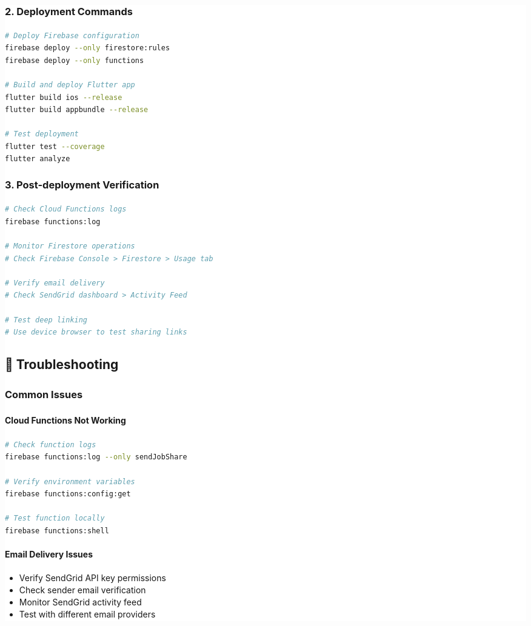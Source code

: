 ### 2. Deployment Commands

```bash
# Deploy Firebase configuration
firebase deploy --only firestore:rules
firebase deploy --only functions

# Build and deploy Flutter app
flutter build ios --release
flutter build appbundle --release

# Test deployment
flutter test --coverage
flutter analyze
```

### 3. Post-deployment Verification

```bash
# Check Cloud Functions logs
firebase functions:log

# Monitor Firestore operations
# Check Firebase Console > Firestore > Usage tab

# Verify email delivery
# Check SendGrid dashboard > Activity Feed

# Test deep linking
# Use device browser to test sharing links
```

## 🔧 Troubleshooting

### Common Issues

#### Cloud Functions Not Working

```bash
# Check function logs
firebase functions:log --only sendJobShare

# Verify environment variables
firebase functions:config:get

# Test function locally
firebase functions:shell
```

#### Email Delivery Issues

- Verify SendGrid API key permissions
- Check sender email verification
- Monitor SendGrid activity feed
- Test with different email providers

